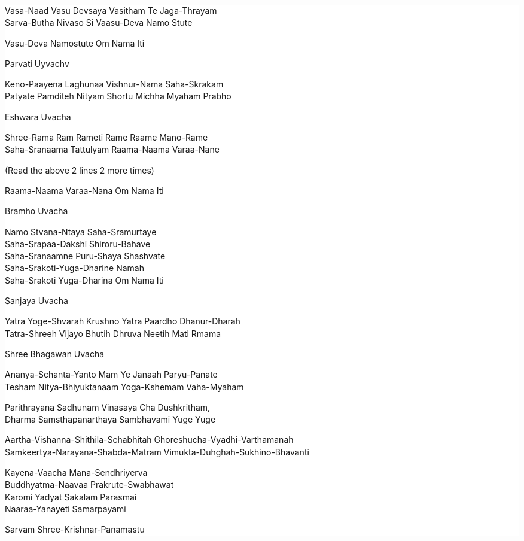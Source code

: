 Vasa-Naad Vasu Devsaya Vasitham Te Jaga-Thrayam  
Sarva-Butha Nivaso Si Vaasu-Deva Namo Stute

Vasu-Deva Namostute Om Nama Iti

Parvati Uyvachv

Keno-Paayena Laghunaa Vishnur-Nama Saha-Skrakam  
Patyate Pamditeh Nityam Shortu Michha Myaham Prabho

Eshwara Uvacha

Shree-Rama Ram Rameti Rame Raame Mano-Rame  
Saha-Sranaama Tattulyam Raama-Naama Varaa-Nane

(Read the above 2 lines 2 more times)

Raama-Naama Varaa-Nana Om Nama Iti

Bramho Uvacha

Namo Stvana-Ntaya Saha-Sramurtaye  
Saha-Srapaa-Dakshi Shiroru-Bahave  
Saha-Sranaamne Puru-Shaya Shashvate  
Saha-Srakoti-Yuga-Dharine Namah  
Saha-Srakoti Yuga-Dharina Om Nama Iti

Sanjaya Uvacha

Yatra Yoge-Shvarah Krushno Yatra Paardho Dhanur-Dharah  
Tatra-Shreeh Vijayo Bhutih Dhruva Neetih Mati Rmama

Shree Bhagawan Uvacha

Ananya-Schanta-Yanto Mam Ye Janaah Paryu-Panate  
Tesham Nitya-Bhiyuktanaam Yoga-Kshemam Vaha-Myaham

Parithrayana Sadhunam Vinasaya Cha Dushkritham,  
Dharma Samsthapanarthaya Sambhavami Yuge Yuge

Aartha-Vishanna-Shithila-Schabhitah Ghoreshucha-Vyadhi-Varthamanah  
Samkeertya-Narayana-Shabda-Matram Vimukta-Duhghah-Sukhino-Bhavanti

Kayena-Vaacha Mana-Sendhriyerva  
Buddhyatma-Naavaa Prakrute-Swabhawat  
Karomi Yadyat Sakalam Parasmai  
Naaraa-Yanayeti Samarpayami

Sarvam Shree-Krishnar-Panamastu  
